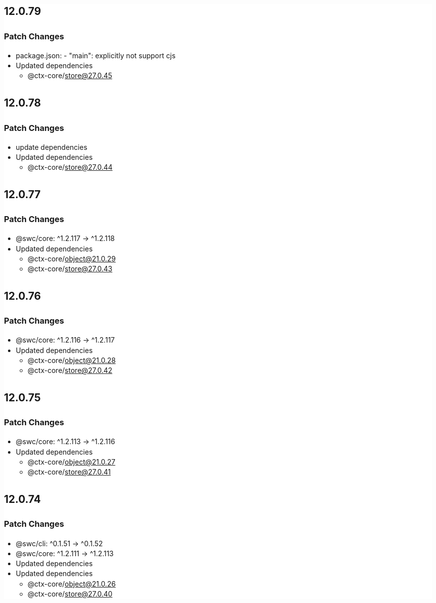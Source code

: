 ## 12.0.79

### Patch Changes

- package.json: - "main": explicitly not support cjs
- Updated dependencies
  - @ctx-core/store@27.0.45

## 12.0.78

### Patch Changes

- update dependencies
- Updated dependencies
  - @ctx-core/store@27.0.44

## 12.0.77

### Patch Changes

- @swc/core: ^1.2.117 -> ^1.2.118
- Updated dependencies
  - @ctx-core/object@21.0.29
  - @ctx-core/store@27.0.43

## 12.0.76

### Patch Changes

- @swc/core: ^1.2.116 -> ^1.2.117
- Updated dependencies
  - @ctx-core/object@21.0.28
  - @ctx-core/store@27.0.42

## 12.0.75

### Patch Changes

- @swc/core: ^1.2.113 -> ^1.2.116
- Updated dependencies
  - @ctx-core/object@21.0.27
  - @ctx-core/store@27.0.41

## 12.0.74

### Patch Changes

- @swc/cli: ^0.1.51 -> ^0.1.52
- @swc/core: ^1.2.111 -> ^1.2.113
- Updated dependencies
- Updated dependencies
  - @ctx-core/object@21.0.26
  - @ctx-core/store@27.0.40
